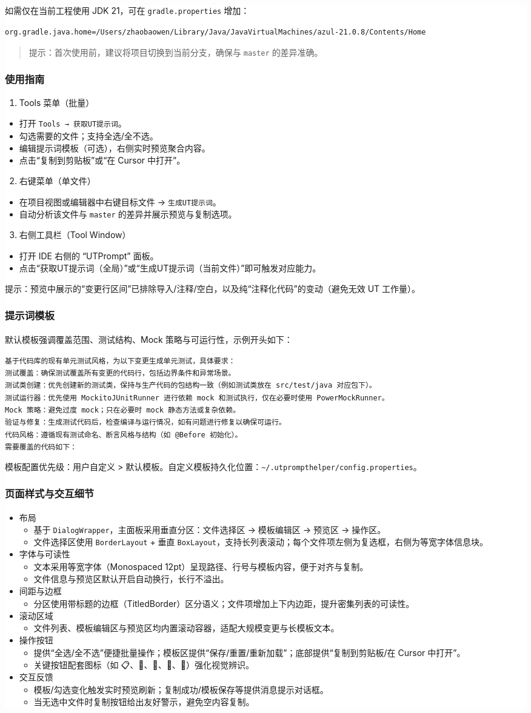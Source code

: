 如需仅在当前工程使用 JDK 21，可在 `gradle.properties` 增加：

```
org.gradle.java.home=/Users/zhaobaowen/Library/Java/JavaVirtualMachines/azul-21.0.8/Contents/Home
```

> 提示：首次使用前，建议将项目切换到当前分支，确保与 `master` 的差异准确。

### 使用指南

1) Tools 菜单（批量）

- 打开 `Tools → 获取UT提示词`。
- 勾选需要的文件；支持全选/全不选。
- 编辑提示词模板（可选），右侧实时预览聚合内容。
- 点击“复制到剪贴板”或“在 Cursor 中打开”。

2) 右键菜单（单文件）

- 在项目视图或编辑器中右键目标文件 → `生成UT提示词`。
- 自动分析该文件与 `master` 的差异并展示预览与复制选项。

3) 右侧工具栏（Tool Window）

- 打开 IDE 右侧的 “UTPrompt” 面板。
- 点击“获取UT提示词（全局）”或“生成UT提示词（当前文件）”即可触发对应能力。

提示：预览中展示的“变更行区间”已排除导入/注释/空白，以及纯“注释化代码”的变动（避免无效 UT 工作量）。

### 提示词模板

默认模板强调覆盖范围、测试结构、Mock 策略与可运行性，示例开头如下：

```
基于代码库的现有单元测试风格，为以下变更生成单元测试，具体要求：
测试覆盖：确保测试覆盖所有变更的代码行，包括边界条件和异常场景。
测试类创建：优先创建新的测试类，保持与生产代码的包结构一致（例如测试类放在 src/test/java 对应包下）。
测试运行器：优先使用 MockitoJUnitRunner 进行依赖 mock 和测试执行，仅在必要时使用 PowerMockRunner。
Mock 策略：避免过度 mock；只在必要时 mock 静态方法或复杂依赖。
验证与修复：生成测试代码后，检查编译与运行情况，如有问题进行修复以确保可运行。
代码风格：遵循现有测试命名、断言风格与结构（如 @Before 初始化）。
需要覆盖的代码如下：
```

模板配置优先级：用户自定义 > 默认模板。自定义模板持久化位置：`~/.utprompthelper/config.properties`。

### 页面样式与交互细节

- 布局
  - 基于 `DialogWrapper`，主面板采用垂直分区：文件选择区 → 模板编辑区 → 预览区 → 操作区。
  - 文件选择区使用 `BorderLayout` + 垂直 `BoxLayout`，支持长列表滚动；每个文件项左侧为复选框，右侧为等宽字体信息块。
- 字体与可读性
  - 文本采用等宽字体（Monospaced 12pt）呈现路径、行号与模板内容，便于对齐与复制。
  - 文件信息与预览区默认开启自动换行，长行不溢出。
- 间距与边框
  - 分区使用带标题的边框（TitledBorder）区分语义；文件项增加上下内边距，提升密集列表的可读性。
- 滚动区域
  - 文件列表、模板编辑区与预览区均内置滚动容器，适配大规模变更与长模板文本。
- 操作按钮
  - 提供“全选/全不选”便捷批量操作；模板区提供“保存/重置/重新加载”；底部提供“复制到剪贴板/在 Cursor 中打开”。
  - 关键按钮配套图标（如 📋、🚀、💾、🔄、📂）强化视觉辨识。
- 交互反馈
  - 模板/勾选变化触发实时预览刷新；复制成功/模板保存等提供消息提示对话框。
  - 当无选中文件时复制按钮给出友好警示，避免空内容复制。
